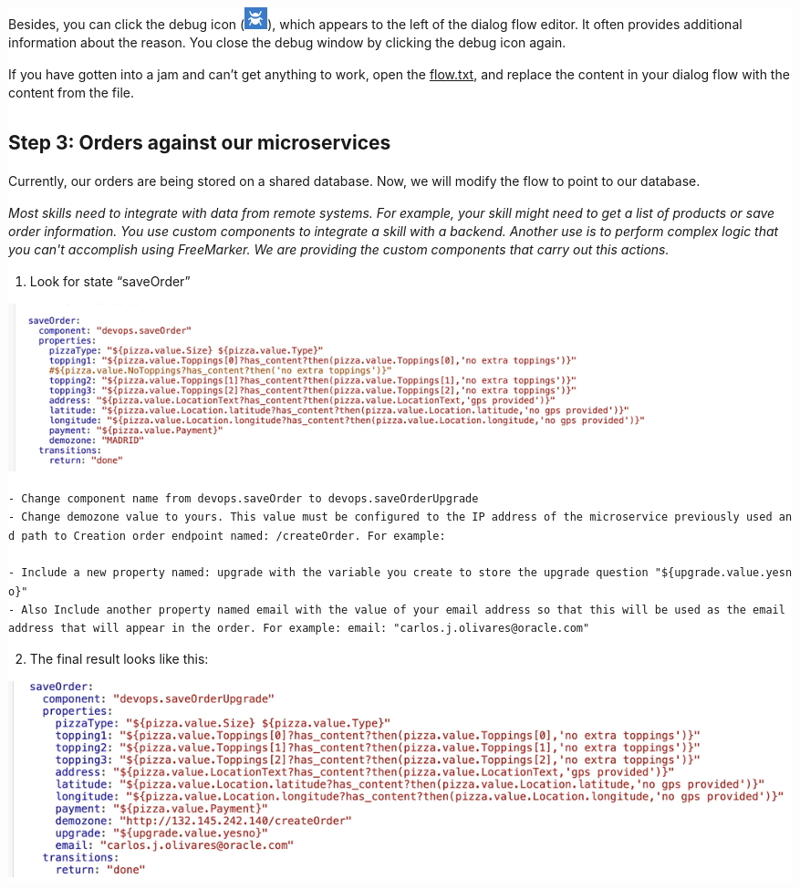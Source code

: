 Besides, you can click the debug icon (![debug icon](./images/image192.png)), which appears to the left of the dialog flow editor. It often provides additional information about the reason. You close the debug window by clicking the debug icon again.

If you have gotten into a jam and can’t get anything to work, open the [flow.txt](https://docs.oracle.com/en/cloud/paas/digital-assistant/tutorial-skill/files/your-first-dialog-flow.txt), and replace the content in your dialog flow with the content from the file.

## **Step 3**: Orders against our microservices

Currently, our orders are being stored on a shared database. Now, we will modify the flow to point to our database.

*Most skills need to integrate with data from remote systems. For example, your skill might need to get a list of products or save order information. You use custom components to integrate a skill with a backend. Another use is to perform complex logic that you can't accomplish using FreeMarker. We are providing the custom components that carry out this actions.*

1. Look for state “saveOrder”

  ![](./images/image193.png " ")

    - Change component name from devops.saveOrder to devops.saveOrderUpgrade
    - Change demozone value to yours. This value must be configured to the IP address of the microservice previously used and path to Creation order endpoint named: /createOrder. For example:

    - Include a new property named: upgrade with the variable you create to store the upgrade question "${upgrade.value.yesno}"
    - Also Include another property named email with the value of your email address so that this will be used as the email address that will appear in the order. For example: email: "carlos.j.olivares@oracle.com"

2. The final result looks like this:

  ![](./images/image194.png " ")
